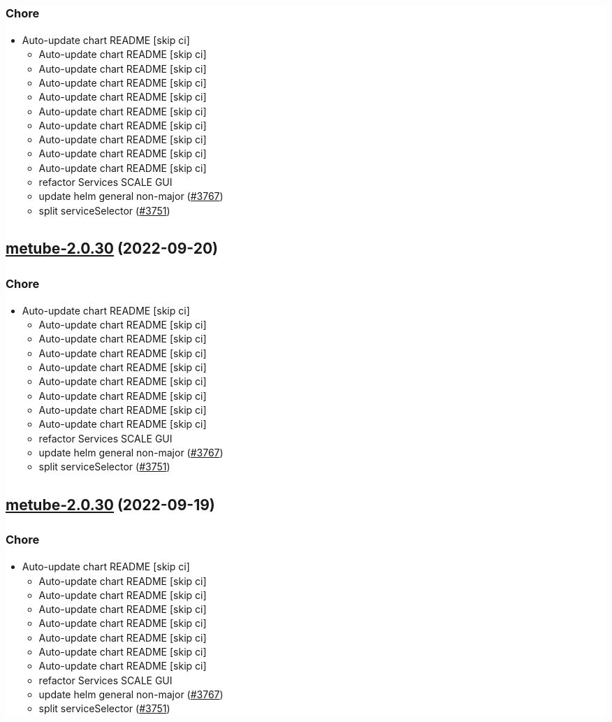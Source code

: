 ### Chore

- Auto-update chart README [skip ci]
  - Auto-update chart README [skip ci]
  - Auto-update chart README [skip ci]
  - Auto-update chart README [skip ci]
  - Auto-update chart README [skip ci]
  - Auto-update chart README [skip ci]
  - Auto-update chart README [skip ci]
  - Auto-update chart README [skip ci]
  - Auto-update chart README [skip ci]
  - Auto-update chart README [skip ci]
  - refactor Services SCALE GUI
  - update helm general non-major ([#3767](https://github.com/truecharts/charts/issues/3767))
  - split serviceSelector ([#3751](https://github.com/truecharts/charts/issues/3751))




## [metube-2.0.30](https://github.com/truecharts/charts/compare/metube-2.0.29...metube-2.0.30) (2022-09-20)

### Chore

- Auto-update chart README [skip ci]
  - Auto-update chart README [skip ci]
  - Auto-update chart README [skip ci]
  - Auto-update chart README [skip ci]
  - Auto-update chart README [skip ci]
  - Auto-update chart README [skip ci]
  - Auto-update chart README [skip ci]
  - Auto-update chart README [skip ci]
  - Auto-update chart README [skip ci]
  - refactor Services SCALE GUI
  - update helm general non-major ([#3767](https://github.com/truecharts/charts/issues/3767))
  - split serviceSelector ([#3751](https://github.com/truecharts/charts/issues/3751))




## [metube-2.0.30](https://github.com/truecharts/charts/compare/metube-2.0.29...metube-2.0.30) (2022-09-19)

### Chore

- Auto-update chart README [skip ci]
  - Auto-update chart README [skip ci]
  - Auto-update chart README [skip ci]
  - Auto-update chart README [skip ci]
  - Auto-update chart README [skip ci]
  - Auto-update chart README [skip ci]
  - Auto-update chart README [skip ci]
  - Auto-update chart README [skip ci]
  - refactor Services SCALE GUI
  - update helm general non-major ([#3767](https://github.com/truecharts/charts/issues/3767))
  - split serviceSelector ([#3751](https://github.com/truecharts/charts/issues/3751))
